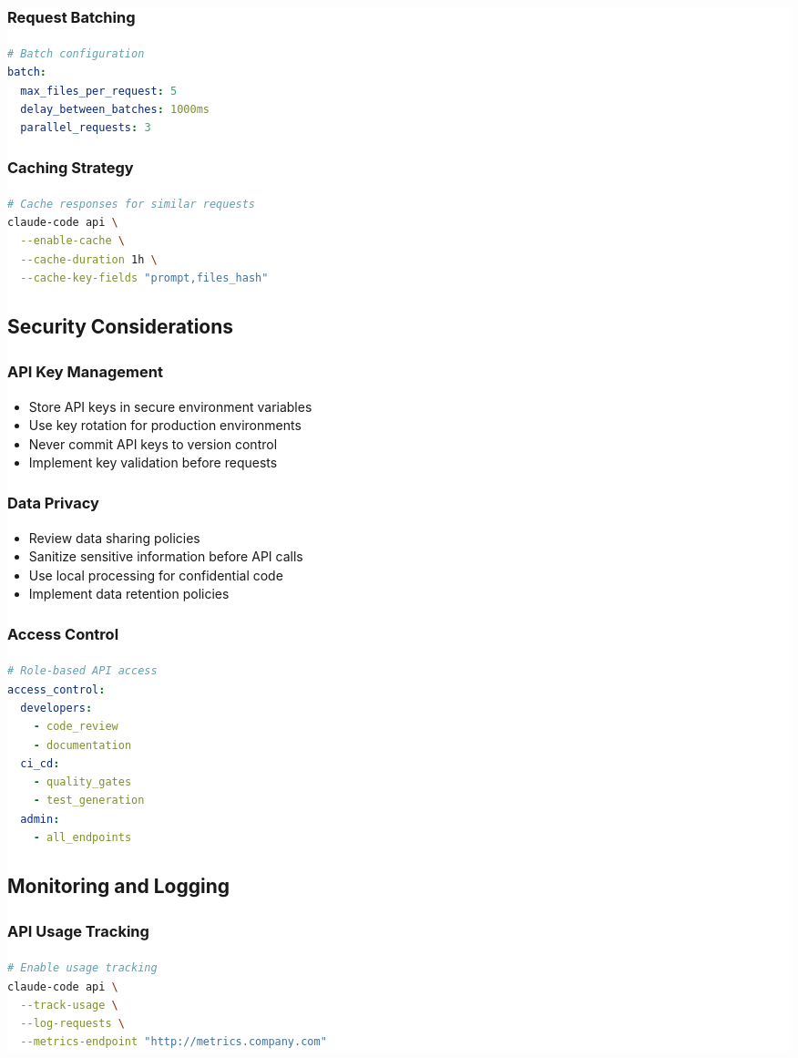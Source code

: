 ### Request Batching
```yaml
# Batch configuration
batch:
  max_files_per_request: 5
  delay_between_batches: 1000ms
  parallel_requests: 3
```

### Caching Strategy
```bash
# Cache responses for similar requests
claude-code api \
  --enable-cache \
  --cache-duration 1h \
  --cache-key-fields "prompt,files_hash"
```

## Security Considerations

### API Key Management
- Store API keys in secure environment variables
- Use key rotation for production environments
- Never commit API keys to version control
- Implement key validation before requests

### Data Privacy
- Review data sharing policies
- Sanitize sensitive information before API calls
- Use local processing for confidential code
- Implement data retention policies

### Access Control
```yaml
# Role-based API access
access_control:
  developers:
    - code_review
    - documentation
  ci_cd:
    - quality_gates
    - test_generation
  admin:
    - all_endpoints
```

## Monitoring and Logging

### API Usage Tracking
```bash
# Enable usage tracking
claude-code api \
  --track-usage \
  --log-requests \
  --metrics-endpoint "http://metrics.company.com"
```

